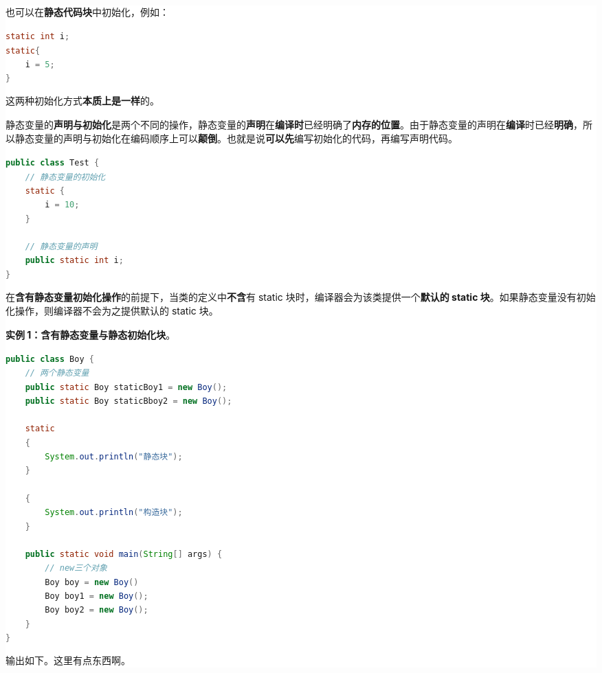 也可以在**静态代码块**中初始化，例如：

```java
static int i;
static{
    i = 5;
}
```

这两种初始化方式**本质上是一样**的。

静态变量的**声明与初始化**是两个不同的操作，静态变量的**声明**在**编译时**已经明确了**内存的位置**。由于静态变量的声明在**编译**时已经**明确**，所以静态变量的声明与初始化在编码顺序上可以**颠倒**。也就是说**可以先**编写初始化的代码，再编写声明代码。

```java
public class Test {
    // 静态变量的初始化
    static {
        i = 10;
    }

    // 静态变量的声明
    public static int i;
}
```

在**含有静态变量初始化操作**的前提下，当类的定义中**不含**有 static 块时，编译器会为该类提供一个**默认的 static 块**。如果静态变量没有初始化操作，则编译器不会为之提供默认的 static 块。

**实例 1：含有静态变量与静态初始化块**。

```java
public class Boy {
    // 两个静态变量
    public static Boy staticBoy1 = new Boy();
    public static Boy staticBboy2 = new Boy();

    static
    {
        System.out.println("静态块");
    }
    
    {
        System.out.println("构造块");
    }

    public static void main(String[] args) {
        // new三个对象
        Boy boy = new Boy()
        Boy boy1 = new Boy();
        Boy boy2 = new Boy();
    }
}
```

输出如下。这里有点东西啊。
